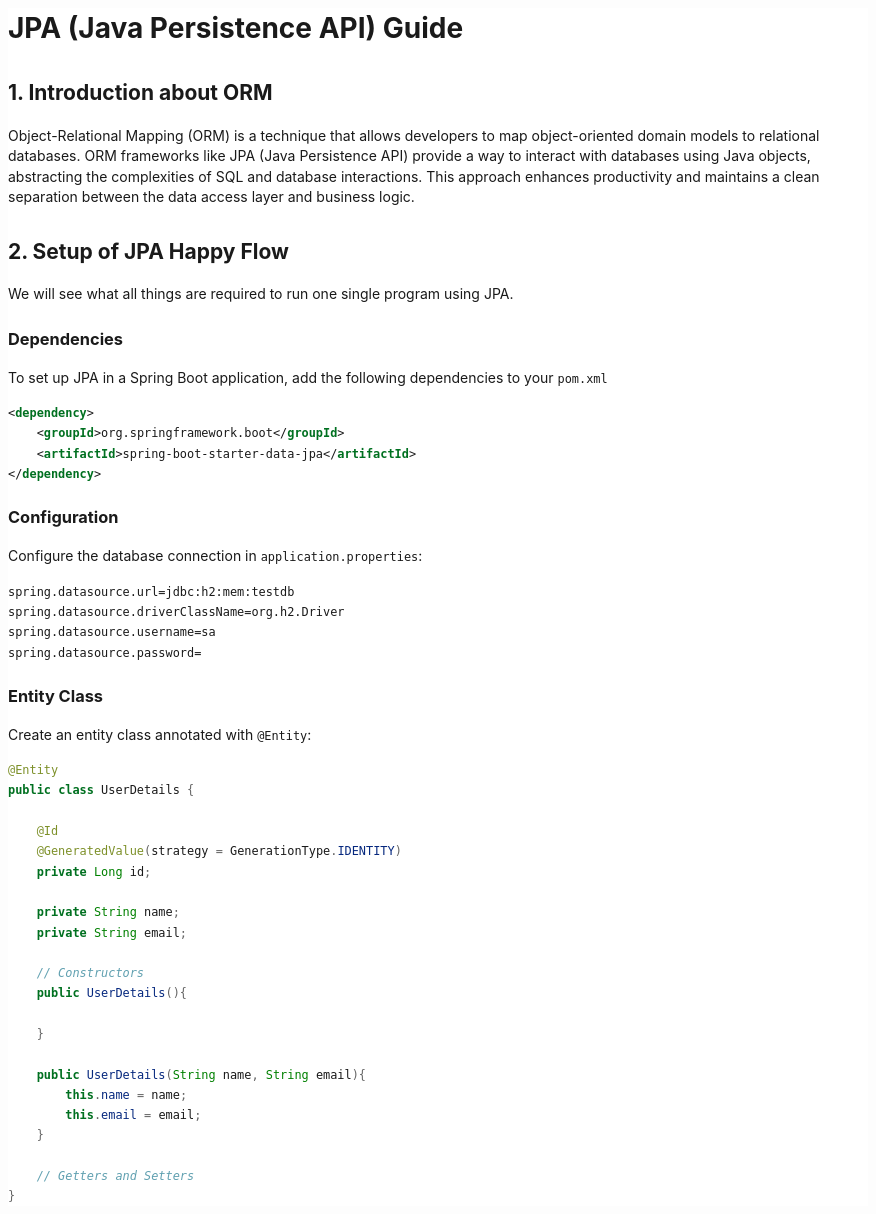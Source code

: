 # JPA (Java Persistence API) Guide

## 1. Introduction about ORM

Object-Relational Mapping (ORM) is a technique that allows developers to map object-oriented domain models to relational databases. ORM frameworks like JPA (Java Persistence API) provide a way to interact with databases using Java objects, abstracting the complexities of SQL and database interactions. This approach enhances productivity and maintains a clean separation between the data access layer and business logic.

## 2. Setup of JPA Happy Flow

We will see what all things are required to run one single program using JPA.

### Dependencies

To set up JPA in a Spring Boot application, add the following dependencies to your `pom.xml`

```xml
<dependency>
    <groupId>org.springframework.boot</groupId>
    <artifactId>spring-boot-starter-data-jpa</artifactId>
</dependency>
```

### Configuration

Configure the database connection in `application.properties`:

```properties
spring.datasource.url=jdbc:h2:mem:testdb
spring.datasource.driverClassName=org.h2.Driver
spring.datasource.username=sa
spring.datasource.password=
```

### Entity Class

Create an entity class annotated with `@Entity`:

```java
@Entity
public class UserDetails {

    @Id
    @GeneratedValue(strategy = GenerationType.IDENTITY)
    private Long id;

    private String name;
    private String email;

    // Constructors
    public UserDetails(){

    }

    public UserDetails(String name, String email){
        this.name = name;
        this.email = email;
    }

    // Getters and Setters
}
```
